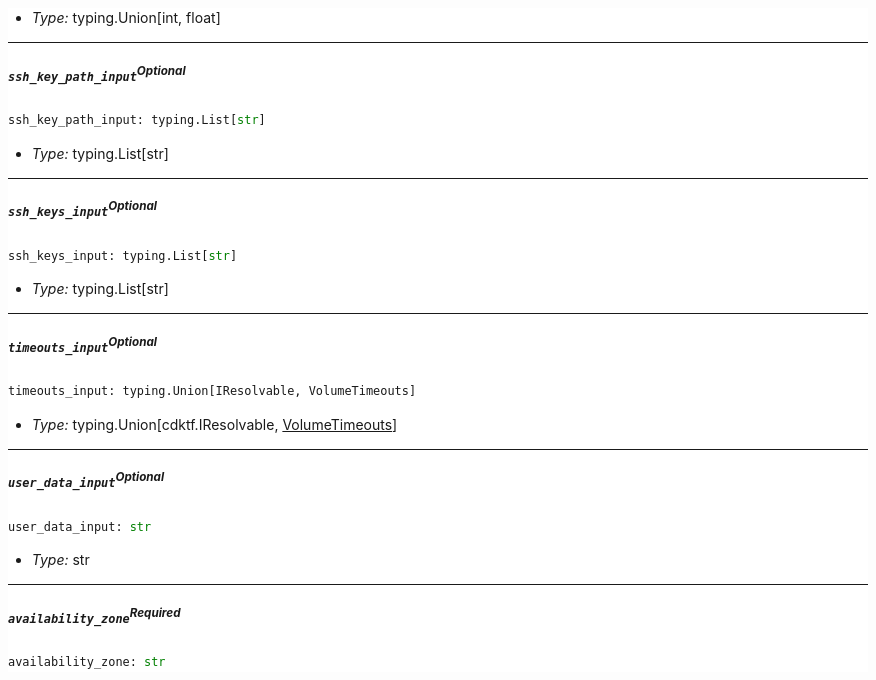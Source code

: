- *Type:* typing.Union[int, float]

---

##### `ssh_key_path_input`<sup>Optional</sup> <a name="ssh_key_path_input" id="@cdktf/provider-ionoscloud.volume.Volume.property.sshKeyPathInput"></a>

```python
ssh_key_path_input: typing.List[str]
```

- *Type:* typing.List[str]

---

##### `ssh_keys_input`<sup>Optional</sup> <a name="ssh_keys_input" id="@cdktf/provider-ionoscloud.volume.Volume.property.sshKeysInput"></a>

```python
ssh_keys_input: typing.List[str]
```

- *Type:* typing.List[str]

---

##### `timeouts_input`<sup>Optional</sup> <a name="timeouts_input" id="@cdktf/provider-ionoscloud.volume.Volume.property.timeoutsInput"></a>

```python
timeouts_input: typing.Union[IResolvable, VolumeTimeouts]
```

- *Type:* typing.Union[cdktf.IResolvable, <a href="#@cdktf/provider-ionoscloud.volume.VolumeTimeouts">VolumeTimeouts</a>]

---

##### `user_data_input`<sup>Optional</sup> <a name="user_data_input" id="@cdktf/provider-ionoscloud.volume.Volume.property.userDataInput"></a>

```python
user_data_input: str
```

- *Type:* str

---

##### `availability_zone`<sup>Required</sup> <a name="availability_zone" id="@cdktf/provider-ionoscloud.volume.Volume.property.availabilityZone"></a>

```python
availability_zone: str
```
